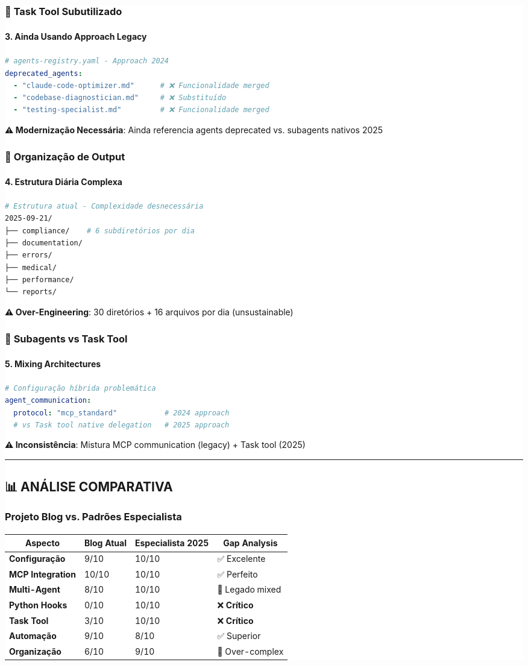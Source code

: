 ### 🔄 **Task Tool Subutilizado**

#### **3. Ainda Usando Approach Legacy**
```yaml
# agents-registry.yaml - Approach 2024
deprecated_agents:
  - "claude-code-optimizer.md"      # ❌ Funcionalidade merged
  - "codebase-diagnostician.md"     # ❌ Substituído
  - "testing-specialist.md"         # ❌ Funcionalidade merged
```

**⚠️ Modernização Necessária**: Ainda referencia agents deprecated vs. subagents nativos 2025

### 📁 **Organização de Output**

#### **4. Estrutura Diária Complexa**
```bash
# Estrutura atual - Complexidade desnecessária
2025-09-21/
├── compliance/    # 6 subdiretórios por dia
├── documentation/
├── errors/
├── medical/
├── performance/
└── reports/
```

**⚠️ Over-Engineering**: 30 diretórios + 16 arquivos por dia (unsustainable)

### 🎯 **Subagents vs Task Tool**

#### **5. Mixing Architectures**
```yaml
# Configuração híbrida problemática
agent_communication:
  protocol: "mcp_standard"           # 2024 approach
  # vs Task tool native delegation   # 2025 approach
```

**⚠️ Inconsistência**: Mistura MCP communication (legacy) + Task tool (2025)

---

## 📊 ANÁLISE COMPARATIVA

### **Projeto Blog vs. Padrões Especialista**

| Aspecto | Blog Atual | Especialista 2025 | Gap Analysis |
|---------|------------|-------------------|--------------|
| **Configuração** | 9/10 | 10/10 | ✅ Excelente |
| **MCP Integration** | 10/10 | 10/10 | ✅ Perfeito |
| **Multi-Agent** | 8/10 | 10/10 | 🔸 Legado mixed |
| **Python Hooks** | 0/10 | 10/10 | ❌ **Crítico** |
| **Task Tool** | 3/10 | 10/10 | ❌ **Crítico** |
| **Automação** | 9/10 | 8/10 | ✅ Superior |
| **Organização** | 6/10 | 9/10 | 🔸 Over-complex |
